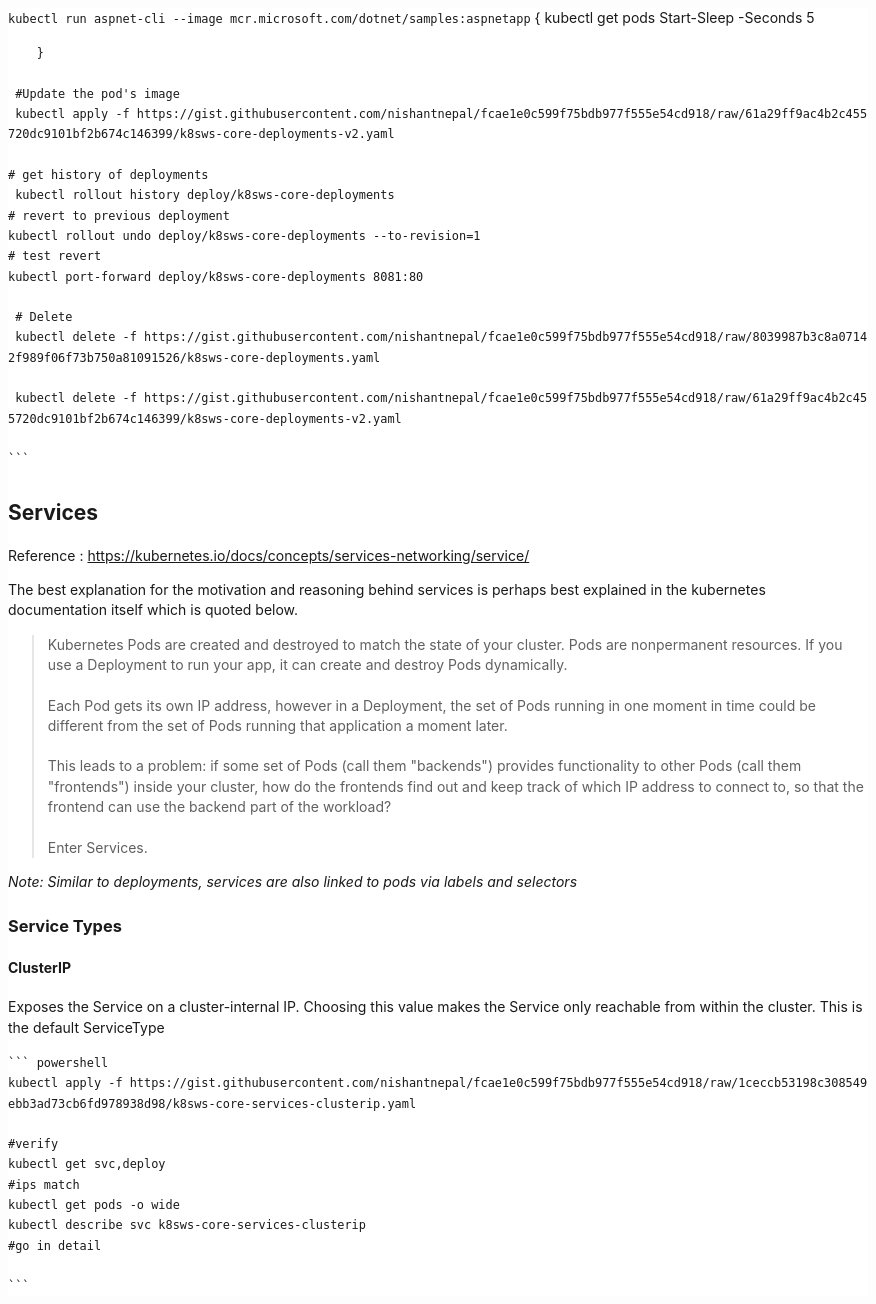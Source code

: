   ``` kubectl run aspnet-cli --image mcr.microsoft.com/dotnet/samples:aspnetapp ```
        {
        kubectl get pods
        Start-Sleep -Seconds 5

        }

     #Update the pod's image
     kubectl apply -f https://gist.githubusercontent.com/nishantnepal/fcae1e0c599f75bdb977f555e54cd918/raw/61a29ff9ac4b2c455720dc9101bf2b674c146399/k8sws-core-deployments-v2.yaml
     
    # get history of deployments
     kubectl rollout history deploy/k8sws-core-deployments
    # revert to previous deployment
    kubectl rollout undo deploy/k8sws-core-deployments --to-revision=1
    # test revert
    kubectl port-forward deploy/k8sws-core-deployments 8081:80

     # Delete
     kubectl delete -f https://gist.githubusercontent.com/nishantnepal/fcae1e0c599f75bdb977f555e54cd918/raw/8039987b3c8a07142f989f06f73b750a81091526/k8sws-core-deployments.yaml

     kubectl delete -f https://gist.githubusercontent.com/nishantnepal/fcae1e0c599f75bdb977f555e54cd918/raw/61a29ff9ac4b2c455720dc9101bf2b674c146399/k8sws-core-deployments-v2.yaml

    ```  

## Services

Reference : https://kubernetes.io/docs/concepts/services-networking/service/

The best explanation for the motivation and reasoning behind services is perhaps best explained in the kubernetes documentation itself which is quoted below.

> Kubernetes Pods are created and destroyed to match the state of your cluster. Pods are nonpermanent resources. If you use a Deployment to run your app, it can create and destroy Pods dynamically. <br/> <br/>Each Pod gets its own IP address, however in a Deployment, the set of Pods running in one moment in time could be different from the set of Pods running that application a moment later. <br/> <br/>This leads to a problem: if some set of Pods (call them "backends") provides functionality to other Pods (call them "frontends") inside your cluster, how do the frontends find out and keep track of which IP address to connect to, so that the frontend can use the backend part of the workload? <br/> <br/> Enter Services.

<i>Note: Similar to deployments, services are also linked to pods via labels and selectors</i>

### Service Types
####  ClusterIP  
Exposes the Service on a cluster-internal IP. Choosing this value makes the Service only reachable from within the cluster. This is the default ServiceType  

    ``` powershell
    kubectl apply -f https://gist.githubusercontent.com/nishantnepal/fcae1e0c599f75bdb977f555e54cd918/raw/1ceccb53198c308549ebb3ad73cb6fd978938d98/k8sws-core-services-clusterip.yaml

    #verify
    kubectl get svc,deploy
    #ips match
    kubectl get pods -o wide
    kubectl describe svc k8sws-core-services-clusterip
    #go in detail

    ```
  ```